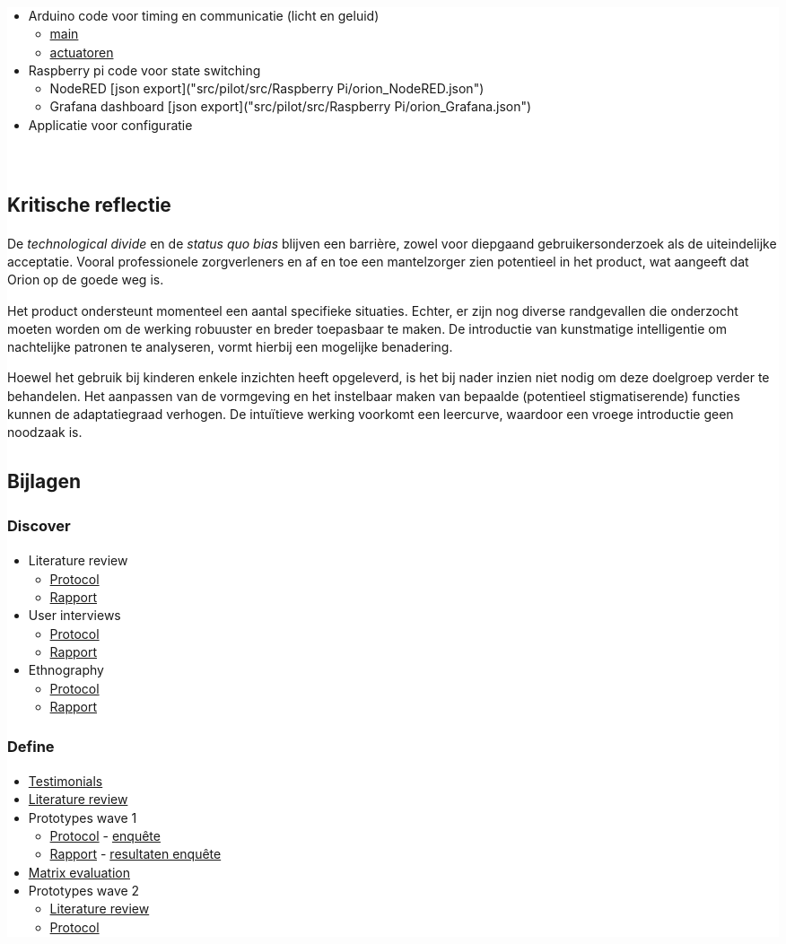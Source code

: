 - Arduino code voor timing en communicatie (licht en geluid)
  - [main]("src/pilot/src/main.cpp")
  - [actuatoren]("src/pilot/src/actuators.cpp")
- Raspberry pi code voor state switching
  - NodeRED [json export]("src/pilot/src/Raspberry Pi/orion_NodeRED.json")
  - Grafana dashboard [json export]("src/pilot/src/Raspberry Pi/orion_Grafana.json")
- Applicatie voor configuratie
<br clear="all">

## Kritische reflectie

De _technological divide_ en de _status quo bias_ blijven een barrière, zowel voor diepgaand gebruikersonderzoek als de uiteindelijke acceptatie. Vooral professionele zorgverleners en af en toe een mantelzorger zien potentieel in het product, wat aangeeft dat Orion op de goede weg is.

Het product ondersteunt momenteel een aantal specifieke situaties. Echter, er zijn nog diverse randgevallen die onderzocht moeten worden om de werking robuuster en breder toepasbaar te maken. De introductie van kunstmatige intelligentie om nachtelijke patronen te analyseren, vormt hierbij een mogelijke benadering.

Hoewel het gebruik bij kinderen enkele inzichten heeft opgeleverd, is het bij nader inzien niet nodig om deze doelgroep verder te behandelen. Het aanpassen van de vormgeving en het instelbaar maken van bepaalde (potentieel stigmatiserende) functies kunnen de adaptatiegraad verhogen. De intuïtieve werking voorkomt een leercurve, waardoor een vroege introductie geen noodzaak is.

## Bijlagen

### Discover
- Literature review
  - [Protocol](https://ugentbe-my.sharepoint.com/:b:/g/personal/elias_verdegem_ugent_be/EdiS3hkiKK1MplGdmVTWungBmxVn0FbBp6aX2gbiq4Yjcw?e=3pP9zS)
  - [Rapport](https://ugentbe-my.sharepoint.com/:b:/g/personal/elias_verdegem_ugent_be/EVpkX9X-c-hKqZcMqP5W1E4BfmoQJAslg8WdfgcqIlADtQ?e=OeRcE2)
- User interviews
  - [Protocol](https://ugentbe-my.sharepoint.com/:b:/g/personal/elias_verdegem_ugent_be/EcmzMGjfi_pDri7_CiFLg6sBVcVGTVBcUN_csnUy3V1scA?e=q4lqXB)
  - [Rapport](https://ugentbe-my.sharepoint.com/:b:/g/personal/elias_verdegem_ugent_be/EUxWuQ6OHRBBsqC9CrPRgI8ByjO5FftoaaS89HSN1k0SQQ?e=l8HrYT)
- Ethnography
  - [Protocol](https://ugentbe-my.sharepoint.com/:b:/g/personal/elias_verdegem_ugent_be/EbZtCITc4uJAq0ycfyGaPi8BeBhuUqo_bVPuqhUFXoU3WQ?e=zYbrPR)
  - [Rapport](https://ugentbe-my.sharepoint.com/:b:/g/personal/elias_verdegem_ugent_be/EUZXoSR17MNIq53AvzIOdvEBZ89_BWPycliHvZ6ZHHcRLg?e=TfPVYO)

### Define
- [Testimonials](https://ugentbe-my.sharepoint.com/:b:/g/personal/elias_verdegem_ugent_be/EWyvy-P7P6lCo79PSqwTZOcBr3zRq12eMHFV4EmILDvBsg?e=ta0Xfr)
- [Literature review](https://ugentbe-my.sharepoint.com/:b:/g/personal/elias_verdegem_ugent_be/EVuqMEwuGKBKsmLIZl0oRTYBc0NNRPol8vBCxzsqA2-cCg?e=Nf0qWs)
- Prototypes wave 1
  - [Protocol](https://ugentbe-my.sharepoint.com/:b:/g/personal/elias_verdegem_ugent_be/EUDGs_sZqw1Cu-SNZ_Z4MUYB4EUygZoMUpzzzmrSuLFlzA?e=GaHmqu) - [enquête](https://ugentbe-my.sharepoint.com/:b:/g/personal/elias_verdegem_ugent_be/Ef0tJbKGW_dAtwJForc6fqsBGBC1jhmTAPsUzSV54qDXcQ?e=y3iexh)
  - [Rapport](https://ugentbe-my.sharepoint.com/:b:/g/personal/elias_verdegem_ugent_be/EYPAxhtVcARDhyRcBSE5QyAB_7105NtN1UUdGcgKd0noVQ?e=lRj64M) - [resultaten enquête](https://ugentbe-my.sharepoint.com/:b:/g/personal/elias_verdegem_ugent_be/ETZRhIU3ZTpDvh90dmZtsAcBM5H1ob_vPhDzmzgHq2v9hA?e=dr1w6v)
- [Matrix evaluation](https://ugentbe-my.sharepoint.com/:b:/g/personal/elias_verdegem_ugent_be/EXnrC_QwjRpIjKC0r4nMURQBxLFSH6Xwk91S0IcJtIyq2Q?e=Yyvibq)
- Prototypes wave 2
  - [Literature review](https://ugentbe-my.sharepoint.com/:b:/g/personal/elias_verdegem_ugent_be/EVuqMEwuGKBKsmLIZl0oRTYBc0NNRPol8vBCxzsqA2-cCg?e=P4wvQc)
  - [Protocol](https://ugentbe-my.sharepoint.com/:b:/g/personal/elias_verdegem_ugent_be/EVgxVO37P6NCvh-ebd2gSRIBjbLRaMpq6a8uFbEiW7BVhg?e=qOb3VR)
